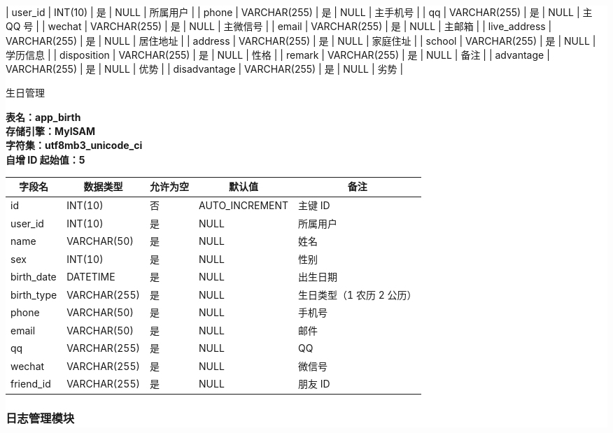 | user_id      | INT(10)      | 是       | NULL           | 所属用户                  |
| phone        | VARCHAR(255) | 是       | NULL           | 主手机号                  |
| qq           | VARCHAR(255) | 是       | NULL           | 主 QQ 号                  |
| wechat       | VARCHAR(255) | 是       | NULL           | 主微信号                  |
| email        | VARCHAR(255) | 是       | NULL           | 主邮箱                    |
| live_address | VARCHAR(255) | 是       | NULL           | 居住地址                  |
| address      | VARCHAR(255) | 是       | NULL           | 家庭住址                  |
| school       | VARCHAR(255) | 是       | NULL           | 学历信息                  |
| disposition  | VARCHAR(255) | 是       | NULL           | 性格                      |
| remark       | VARCHAR(255) | 是       | NULL           | 备注                      |
| advantage    | VARCHAR(255) | 是       | NULL           | 优势                      |
| disadvantage | VARCHAR(255) | 是       | NULL           | 劣势                      |



生日管理

**表名：app_birth**  
**存储引擎：MyISAM**  
**字符集：utf8mb3_unicode_ci**  
**自增 ID 起始值：5**  

| 字段名     | 数据类型     | 允许为空 | 默认值         | 备注                      |
| ---------- | ------------ | -------- | -------------- | ------------------------- |
| id         | INT(10)      | 否       | AUTO_INCREMENT | 主键 ID                   |
| user_id    | INT(10)      | 是       | NULL           | 所属用户                  |
| name       | VARCHAR(50)  | 是       | NULL           | 姓名                      |
| sex        | INT(10)      | 是       | NULL           | 性别                      |
| birth_date | DATETIME     | 是       | NULL           | 出生日期                  |
| birth_type | VARCHAR(255) | 是       | NULL           | 生日类型（1 农历 2 公历） |
| phone      | VARCHAR(50)  | 是       | NULL           | 手机号                    |
| email      | VARCHAR(50)  | 是       | NULL           | 邮件                      |
| qq         | VARCHAR(255) | 是       | NULL           | QQ                        |
| wechat     | VARCHAR(255) | 是       | NULL           | 微信号                    |
| friend_id  | VARCHAR(255) | 是       | NULL           | 朋友 ID                   |



### 日志管理模块
